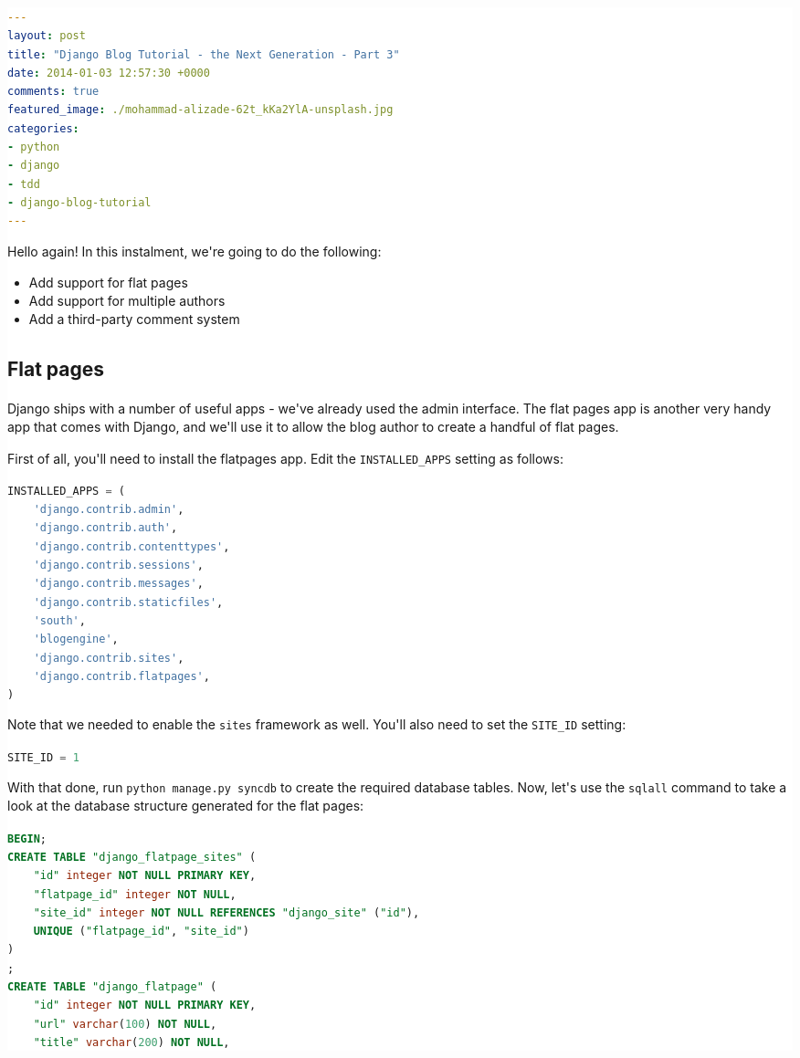 ```yaml
---
layout: post
title: "Django Blog Tutorial - the Next Generation - Part 3"
date: 2014-01-03 12:57:30 +0000
comments: true
featured_image: ./mohammad-alizade-62t_kKa2YlA-unsplash.jpg
categories: 
- python
- django
- tdd
- django-blog-tutorial
---
```


Hello again! In this instalment, we're going to do the following:

* Add support for flat pages
* Add support for multiple authors
* Add a third-party comment system

Flat pages
----------

Django ships with a number of useful apps - we've already used the admin interface. The flat pages app is another very handy app that comes with Django, and we'll use it to allow the blog author to create a handful of flat pages.

First of all, you'll need to install the flatpages app. Edit the `INSTALLED_APPS` setting as follows:

```python
INSTALLED_APPS = (
    'django.contrib.admin',
    'django.contrib.auth',
    'django.contrib.contenttypes',
    'django.contrib.sessions',
    'django.contrib.messages',
    'django.contrib.staticfiles',
    'south',
    'blogengine',
    'django.contrib.sites',
    'django.contrib.flatpages',
)
```
Note that we needed to enable the `sites` framework as well. You'll also need to set the `SITE_ID` setting:

```python
SITE_ID = 1
```

With that done, run `python manage.py syncdb` to create the required database tables. Now, let's use the `sqlall` command to take a look at the database structure generated for the flat pages:

```sql
BEGIN;
CREATE TABLE "django_flatpage_sites" (
    "id" integer NOT NULL PRIMARY KEY,
    "flatpage_id" integer NOT NULL,
    "site_id" integer NOT NULL REFERENCES "django_site" ("id"),
    UNIQUE ("flatpage_id", "site_id")
)
;
CREATE TABLE "django_flatpage" (
    "id" integer NOT NULL PRIMARY KEY,
    "url" varchar(100) NOT NULL,
    "title" varchar(200) NOT NULL,
```